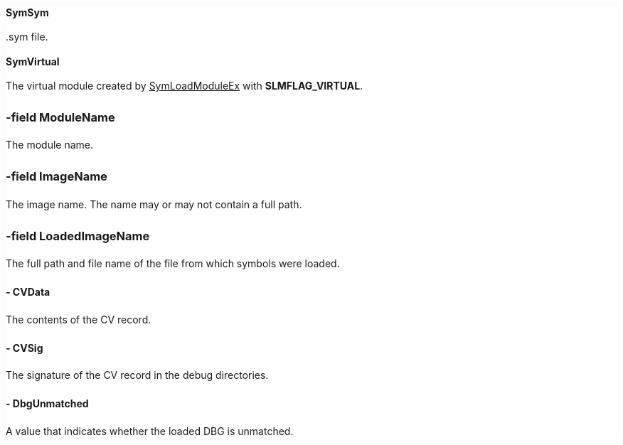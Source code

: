 </td>
</tr>
<tr>
<td width="40%"><a id="SymSym"></a><a id="symsym"></a><a id="SYMSYM"></a><dl>
<dt><b>SymSym</b></dt>
</dl>
</td>
<td width="60%">
.sym file.

</td>
</tr>
<tr>
<td width="40%"><a id="SymVirtual"></a><a id="symvirtual"></a><a id="SYMVIRTUAL"></a><dl>
<dt><b>SymVirtual</b></dt>
</dl>
</td>
<td width="60%">
The virtual module created by 
<a href="https://msdn.microsoft.com/4a880090-f063-4d03-8fd5-a57ccba262c8">SymLoadModuleEx</a> with <b>SLMFLAG_VIRTUAL</b>.
							

</td>
</tr>
</table>
 


### -field ModuleName

The module name.


### -field ImageName

The image name. The name may or may not contain a full path.


### -field LoadedImageName

The full path and file name of the file from which symbols were loaded.


#### - CVData

The contents of the CV record.


#### - CVSig

The signature of the CV record in the debug directories.


#### - DbgUnmatched

A value that indicates whether the loaded DBG is unmatched.
